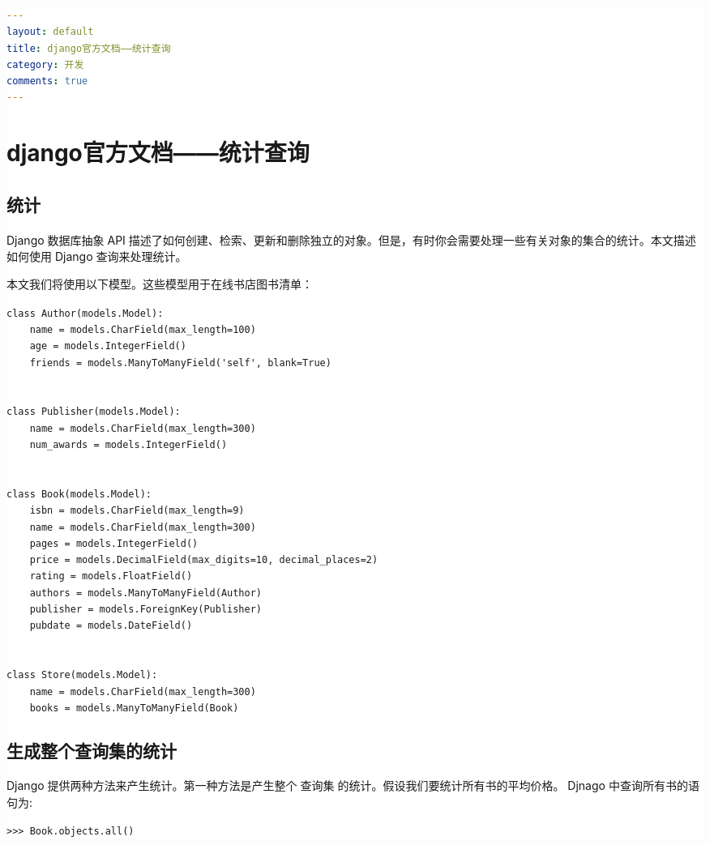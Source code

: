 ```yaml
---
layout: default
title: django官方文档——统计查询
category: 开发
comments: true
---
```


# django官方文档——统计查询


## 统计

Django 数据库抽象 API 描述了如何创建、检索、更新和删除独立的对象。但是，有时你会需要处理一些有关对象的集合的统计。本文描述如何使用 Django 查询来处理统计。

本文我们将使用以下模型。这些模型用于在线书店图书清单：

```
class Author(models.Model):
    name = models.CharField(max_length=100)
    age = models.IntegerField()
    friends = models.ManyToManyField('self', blank=True)


class Publisher(models.Model):
    name = models.CharField(max_length=300)
    num_awards = models.IntegerField()


class Book(models.Model):
    isbn = models.CharField(max_length=9)
    name = models.CharField(max_length=300)
    pages = models.IntegerField()
    price = models.DecimalField(max_digits=10, decimal_places=2)
    rating = models.FloatField()
    authors = models.ManyToManyField(Author)
    publisher = models.ForeignKey(Publisher)
    pubdate = models.DateField()


class Store(models.Model):
    name = models.CharField(max_length=300)
    books = models.ManyToManyField(Book)
```

## 生成整个查询集的统计

Django 提供两种方法来产生统计。第一种方法是产生整个 查询集 的统计。假设我们要统计所有书的平均价格。 Djnago 中查询所有书的语句为:

```
>>> Book.objects.all()
```
